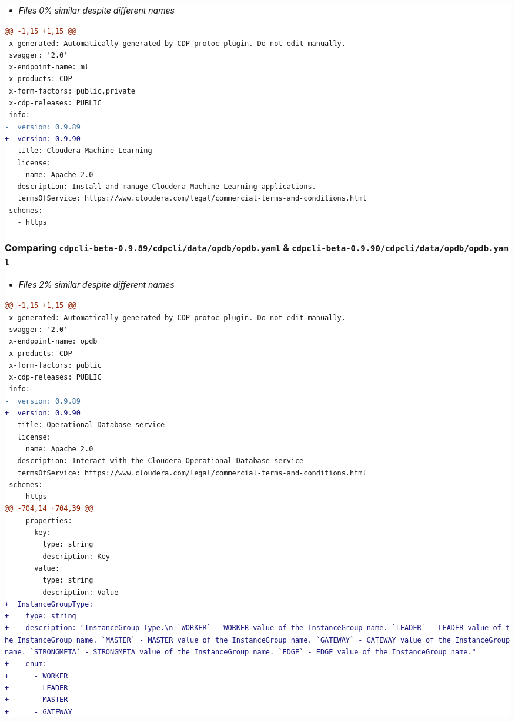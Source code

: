  * *Files 0% similar despite different names*

```diff
@@ -1,15 +1,15 @@
 x-generated: Automatically generated by CDP protoc plugin. Do not edit manually.
 swagger: '2.0'
 x-endpoint-name: ml
 x-products: CDP
 x-form-factors: public,private
 x-cdp-releases: PUBLIC
 info:
-  version: 0.9.89
+  version: 0.9.90
   title: Cloudera Machine Learning
   license:
     name: Apache 2.0
   description: Install and manage Cloudera Machine Learning applications.
   termsOfService: https://www.cloudera.com/legal/commercial-terms-and-conditions.html
 schemes:
   - https
```

### Comparing `cdpcli-beta-0.9.89/cdpcli/data/opdb/opdb.yaml` & `cdpcli-beta-0.9.90/cdpcli/data/opdb/opdb.yaml`

 * *Files 2% similar despite different names*

```diff
@@ -1,15 +1,15 @@
 x-generated: Automatically generated by CDP protoc plugin. Do not edit manually.
 swagger: '2.0'
 x-endpoint-name: opdb
 x-products: CDP
 x-form-factors: public
 x-cdp-releases: PUBLIC
 info:
-  version: 0.9.89
+  version: 0.9.90
   title: Operational Database service
   license:
     name: Apache 2.0
   description: Interact with the Cloudera Operational Database service
   termsOfService: https://www.cloudera.com/legal/commercial-terms-and-conditions.html
 schemes:
   - https
@@ -704,14 +704,39 @@
     properties:
       key:
         type: string
         description: Key
       value:
         type: string
         description: Value
+  InstanceGroupType:
+    type: string
+    description: "InstanceGroup Type.\n `WORKER` - WORKER value of the InstanceGroup name. `LEADER` - LEADER value of the InstanceGroup name. `MASTER` - MASTER value of the InstanceGroup name. `GATEWAY` - GATEWAY value of the InstanceGroup name. `STRONGMETA` - STRONGMETA value of the InstanceGroup name. `EDGE` - EDGE value of the InstanceGroup name."
+    enum:
+      - WORKER
+      - LEADER
+      - MASTER
+      - GATEWAY
